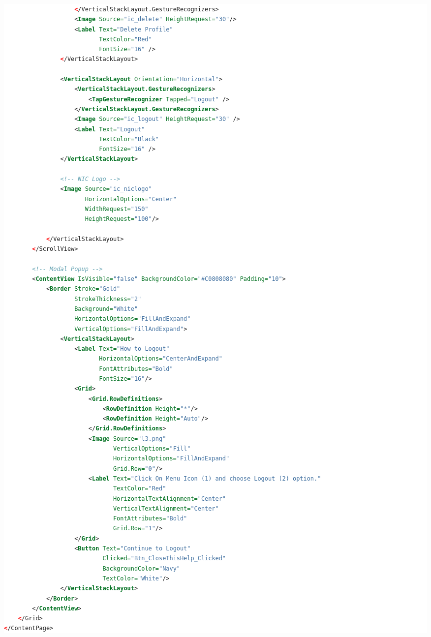 ```xml
                    </VerticalStackLayout.GestureRecognizers>
                    <Image Source="ic_delete" HeightRequest="30"/>
                    <Label Text="Delete Profile" 
                           TextColor="Red" 
                           FontSize="16" />
                </VerticalStackLayout>

                <VerticalStackLayout Orientation="Horizontal">
                    <VerticalStackLayout.GestureRecognizers>
                        <TapGestureRecognizer Tapped="Logout" />
                    </VerticalStackLayout.GestureRecognizers>
                    <Image Source="ic_logout" HeightRequest="30" />
                    <Label Text="Logout" 
                           TextColor="Black" 
                           FontSize="16" />
                </VerticalStackLayout>

                <!-- NIC Logo -->
                <Image Source="ic_niclogo" 
                       HorizontalOptions="Center" 
                       WidthRequest="150" 
                       HeightRequest="100"/>

            </VerticalStackLayout>
        </ScrollView>

        <!-- Modal Popup -->
        <ContentView IsVisible="false" BackgroundColor="#C0808080" Padding="10">
            <Border Stroke="Gold" 
                    StrokeThickness="2" 
                    Background="White" 
                    HorizontalOptions="FillAndExpand" 
                    VerticalOptions="FillAndExpand">
                <VerticalStackLayout>
                    <Label Text="How to Logout" 
                           HorizontalOptions="CenterAndExpand" 
                           FontAttributes="Bold" 
                           FontSize="16"/>
                    <Grid>
                        <Grid.RowDefinitions>
                            <RowDefinition Height="*"/>
                            <RowDefinition Height="Auto"/>
                        </Grid.RowDefinitions>
                        <Image Source="l3.png" 
                               VerticalOptions="Fill" 
                               HorizontalOptions="FillAndExpand" 
                               Grid.Row="0"/>
                        <Label Text="Click On Menu Icon (1) and choose Logout (2) option." 
                               TextColor="Red" 
                               HorizontalTextAlignment="Center" 
                               VerticalTextAlignment="Center" 
                               FontAttributes="Bold" 
                               Grid.Row="1"/>
                    </Grid>
                    <Button Text="Continue to Logout" 
                            Clicked="Btn_CloseThisHelp_Clicked" 
                            BackgroundColor="Navy" 
                            TextColor="White"/>
                </VerticalStackLayout>
            </Border>
        </ContentView>
    </Grid>
</ContentPage>
```